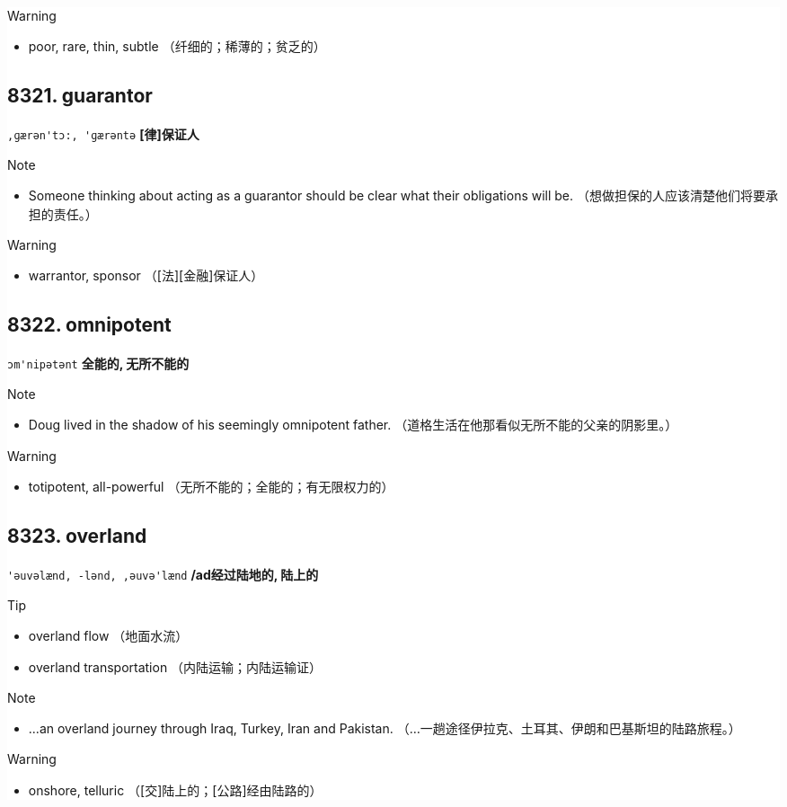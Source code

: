 > [!WARNING]
>
> - poor, rare, thin, subtle （纤细的；稀薄的；贫乏的）
>

## 8321. guarantor

`,ɡærən'tɔ:, 'ɡærəntə`  **[律]保证人**

> [!NOTE]
>
> - Someone thinking about acting as a guarantor should be clear what their obligations will be. （想做担保的人应该清楚他们将要承担的责任。）
>

> [!WARNING]
>
> - warrantor, sponsor （[法][金融]保证人）
>

## 8322. omnipotent

`ɔm'nipətənt`  **全能的, 无所不能的**

> [!NOTE]
>
> - Doug lived in the shadow of his seemingly omnipotent father. （道格生活在他那看似无所不能的父亲的阴影里。）
>

> [!WARNING]
>
> - totipotent, all-powerful （无所不能的；全能的；有无限权力的）
>

## 8323. overland

`'əuvəlænd, -lənd, ,əuvə'lænd`  **/ad经过陆地的, 陆上的**

> [!TIP]
>
> - overland flow （地面水流）
>
> - overland transportation （内陆运输；内陆运输证）
>

> [!NOTE]
>
> - ...an overland journey through Iraq, Turkey, Iran and Pakistan. （…一趟途径伊拉克、土耳其、伊朗和巴基斯坦的陆路旅程。）
>

> [!WARNING]
>
> - onshore, telluric （[交]陆上的；[公路]经由陆路的）
>
